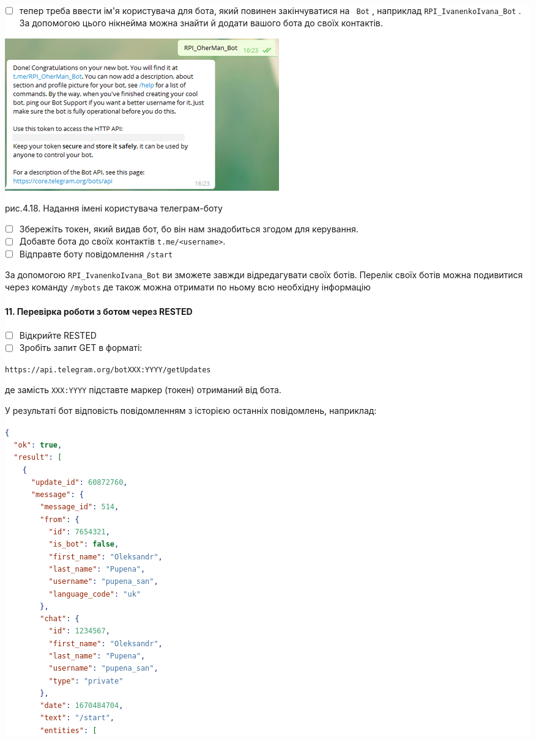 - [ ] тепер треба ввести ім'я користувача для бота, який повинен закінчуватися на ` Bot` , наприклад `RPI_IvanenkoIvana_Bot` . За допомогою цього нікнейма можна знайти й додати вашого бота  до своїх контактів. 

![img](media4/104.png)

рис.4.18. Надання імені користувача телеграм-боту

- [ ] Збережіть токен, який видав бот, бо він нам  знадобиться згодом для керування.
- [ ] Добавте бота до своїх контактів `t.me/<username>`.
- [ ] Відправте боту повідомлення `/start`

За допомогою `RPI_IvanenkoIvana_Bot` ви зможете завжди відредагувати своїх ботів. Перелік своїх ботів можна подивитися через команду `/mybots` де також можна отримати по ньому всю необхідну інформацію  

#### 11. Перевірка роботи з ботом через RESTED

- [ ] Відкрийте RESTED
- [ ] Зробіть запит GET в форматі:

```http
https://api.telegram.org/botXXX:YYYY/getUpdates
```

де замість `XXX:YYYY` підставте маркер (токен) отриманий від бота.

У результаті бот відповість повідомленням з історією останніх повідомлень, наприклад:

```json
{
  "ok": true,
  "result": [
    {
      "update_id": 60872760,
      "message": {
        "message_id": 514,
        "from": {
          "id": 7654321,
          "is_bot": false,
          "first_name": "Oleksandr",
          "last_name": "Pupena",
          "username": "pupena_san",
          "language_code": "uk"
        },
        "chat": {
          "id": 1234567,
          "first_name": "Oleksandr",
          "last_name": "Pupena",
          "username": "pupena_san",
          "type": "private"
        },
        "date": 1670484704,
        "text": "/start",
        "entities": [
```